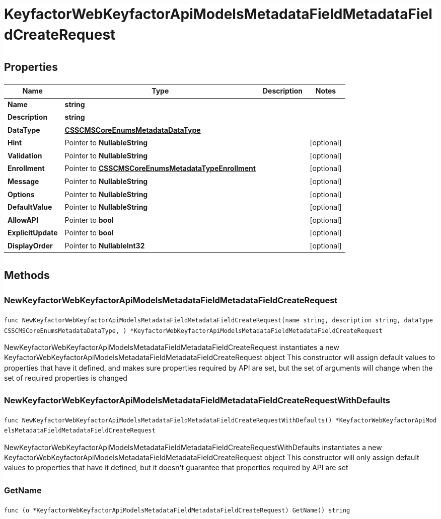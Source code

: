 # KeyfactorWebKeyfactorApiModelsMetadataFieldMetadataFieldCreateRequest

## Properties

Name | Type | Description | Notes
------------ | ------------- | ------------- | -------------
**Name** | **string** |  | 
**Description** | **string** |  | 
**DataType** | [**CSSCMSCoreEnumsMetadataDataType**](CSSCMSCoreEnumsMetadataDataType.md) |  | 
**Hint** | Pointer to **NullableString** |  | [optional] 
**Validation** | Pointer to **NullableString** |  | [optional] 
**Enrollment** | Pointer to [**CSSCMSCoreEnumsMetadataTypeEnrollment**](CSSCMSCoreEnumsMetadataTypeEnrollment.md) |  | [optional] 
**Message** | Pointer to **NullableString** |  | [optional] 
**Options** | Pointer to **NullableString** |  | [optional] 
**DefaultValue** | Pointer to **NullableString** |  | [optional] 
**AllowAPI** | Pointer to **bool** |  | [optional] 
**ExplicitUpdate** | Pointer to **bool** |  | [optional] 
**DisplayOrder** | Pointer to **NullableInt32** |  | [optional] 

## Methods

### NewKeyfactorWebKeyfactorApiModelsMetadataFieldMetadataFieldCreateRequest

`func NewKeyfactorWebKeyfactorApiModelsMetadataFieldMetadataFieldCreateRequest(name string, description string, dataType CSSCMSCoreEnumsMetadataDataType, ) *KeyfactorWebKeyfactorApiModelsMetadataFieldMetadataFieldCreateRequest`

NewKeyfactorWebKeyfactorApiModelsMetadataFieldMetadataFieldCreateRequest instantiates a new KeyfactorWebKeyfactorApiModelsMetadataFieldMetadataFieldCreateRequest object
This constructor will assign default values to properties that have it defined,
and makes sure properties required by API are set, but the set of arguments
will change when the set of required properties is changed

### NewKeyfactorWebKeyfactorApiModelsMetadataFieldMetadataFieldCreateRequestWithDefaults

`func NewKeyfactorWebKeyfactorApiModelsMetadataFieldMetadataFieldCreateRequestWithDefaults() *KeyfactorWebKeyfactorApiModelsMetadataFieldMetadataFieldCreateRequest`

NewKeyfactorWebKeyfactorApiModelsMetadataFieldMetadataFieldCreateRequestWithDefaults instantiates a new KeyfactorWebKeyfactorApiModelsMetadataFieldMetadataFieldCreateRequest object
This constructor will only assign default values to properties that have it defined,
but it doesn't guarantee that properties required by API are set

### GetName

`func (o *KeyfactorWebKeyfactorApiModelsMetadataFieldMetadataFieldCreateRequest) GetName() string`
